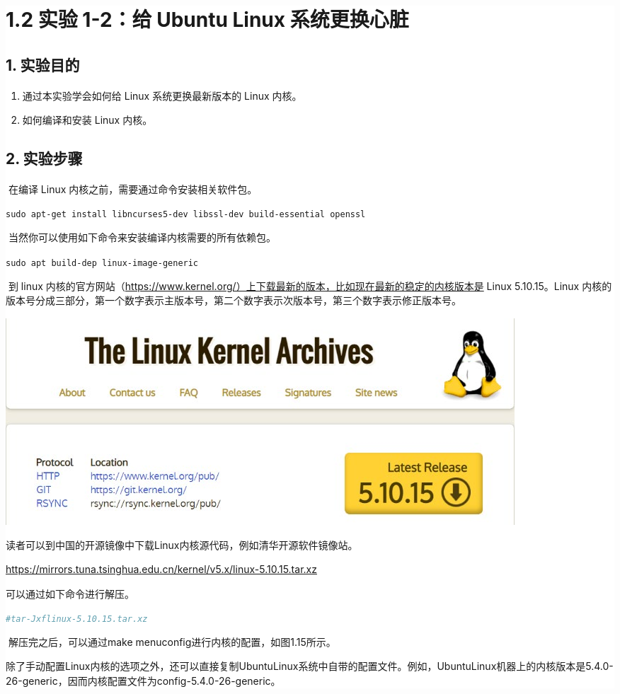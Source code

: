 # 1.2 实验 1-2：给 Ubuntu Linux 系统更换心脏

## 1. 实验目的

1) 通过本实验学会如何给 Linux 系统更换最新版本的 Linux 内核。

2) 如何编译和安装 Linux 内核。

## 2. 实验步骤

​		在编译 Linux 内核之前，需要通过命令安装相关软件包。

```
sudo apt-get install libncurses5-dev libssl-dev build-essential openssl
```

​		当然你可以使用如下命令来安装编译内核需要的所有依赖包。

```
sudo apt build-dep linux-image-generic
```

​		到 linux 内核的官方网站（https://www.kernel.org/）上下载最新的版本，比如现在最新的稳定的内核版本是 Linux 5.10.15。Linux 内核的版本号分成三部分，第一个数字表示主版本号，第二个数字表示次版本号，第三个数字表示修正版本号。

![image-20240918001829507](image/image-20240918001829507.png)

读者可以到中国的开源镜像中下载Linux内核源代码，例如清华开源软件镜像站。

https://mirrors.tuna.tsinghua.edu.cn/kernel/v5.x/linux-5.10.15.tar.xz

可以通过如下命令进行解压。

```sh
#tar-Jxflinux-5.10.15.tar.xz
```

​		解压完之后，可以通过make menuconfig进行内核的配置，如图1.15所示。

​		除了手动配置Linux内核的选项之外，还可以直接复制UbuntuLinux系统中自带的配置文件。例如，UbuntuLinux机器上的内核版本是5.4.0-26-generic，因而内核配置文件为config-5.4.0-26-generic。

